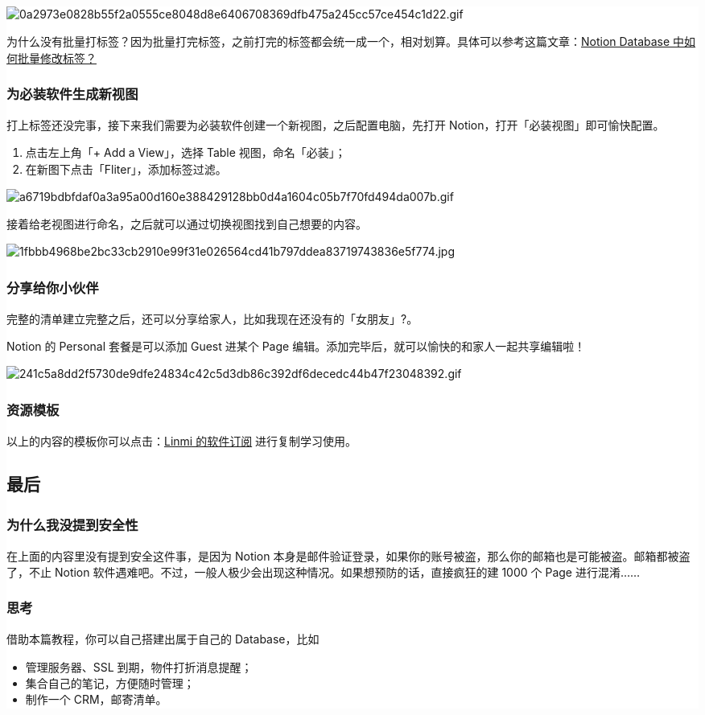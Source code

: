 
![0a2973e0828b55f2a0555ce8048d8e6406708369dfb475a245cc57ce454c1d22.gif](/images/211947734bded7ce5cfe19a55f0d84ee.gif)


为什么没有批量打标签？因为批量打完标签，之前打完的标签都会统一成一个，相对划算。具体可以参考这篇文章：[Notion Database 中如何批量修改标签？](https://linmi.cc/2639.html)


### 为必装软件生成新视图


打上标签还没完事，接下来我们需要为必装软件创建一个新视图，之后配置电脑，先打开 Notion，打开「必装视图」即可愉快配置。

1. 点击左上角「+ Add a View」，选择 Table 视图，命名「必装」；
2. 在新图下点击「Fliter」，添加标签过滤。

![a6719bdbfdaf0a3a95a00d160e388429128bb0d4a1604c05b7f70fd494da007b.gif](/images/45da68d6f0a1a714fdba1420b2d0d8aa.gif)


接着给老视图进行命名，之后就可以通过切换视图找到自己想要的内容。


![1fbbb4968be2bc33cb2910e99f31e026564cd41b797ddea83719743836e5f774.jpg](/images/8f61ee0d5cbf268f92f6db3d48a6ba6d.jpg)


### 分享给你小伙伴


完整的清单建立完整之后，还可以分享给家人，比如我现在还没有的「女朋友」?。


Notion 的 Personal 套餐是可以添加 Guest 进某个 Page 编辑。添加完毕后，就可以愉快的和家人一起共享编辑啦！


![241c5a8dd2f5730de9dfe24834c42c5d3db86c392df6decedc44b47f23048392.gif](/images/c1f1a0b1c3f18c2d3809f9a3c22ddb68.gif)


### 资源模板


以上的内容的模板你可以点击：[Linmi 的软件订阅](https://www.notion.so/linmi/3d40f89eac69449197c31425c463e163?v=f3e76e45176945e1b2b4bf24b94a9c23) 进行复制学习使用。


## 最后


### 为什么我没提到安全性


在上面的内容里没有提到安全这件事，是因为 Notion 本身是邮件验证登录，如果你的账号被盗，那么你的邮箱也是可能被盗。邮箱都被盗了，不止 Notion 软件遇难吧。不过，一般人极少会出现这种情况。如果想预防的话，直接疯狂的建 1000 个 Page 进行混淆……


### 思考


借助本篇教程，你可以自己搭建出属于自己的 Database，比如

- 管理服务器、SSL 到期，物件打折消息提醒；
- 集合自己的笔记，方便随时管理；
- 制作一个 CRM，邮寄清单。
